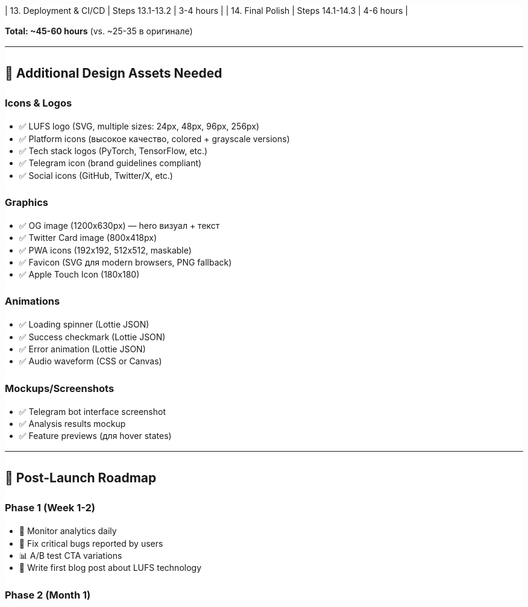 | 13. Deployment & CI/CD           | Steps 13.1-13.2 | 3-4 hours     |
| 14. Final Polish                 | Steps 14.1-14.3 | 4-6 hours     |

**Total: ~45-60 hours** (vs. ~25-35 в оригинале)

---

## 🎨 **Additional Design Assets Needed**

### **Icons & Logos**

- ✅ LUFS logo (SVG, multiple sizes: 24px, 48px, 96px, 256px)
- ✅ Platform icons (высокое качество, colored + grayscale versions)
- ✅ Tech stack logos (PyTorch, TensorFlow, etc.)
- ✅ Telegram icon (brand guidelines compliant)
- ✅ Social icons (GitHub, Twitter/X, etc.)

### **Graphics**

- ✅ OG image (1200x630px) — hero визуал + текст
- ✅ Twitter Card image (800x418px)
- ✅ PWA icons (192x192, 512x512, maskable)
- ✅ Favicon (SVG для modern browsers, PNG fallback)
- ✅ Apple Touch Icon (180x180)

### **Animations**

- ✅ Loading spinner (Lottie JSON)
- ✅ Success checkmark (Lottie JSON)
- ✅ Error animation (Lottie JSON)
- ✅ Audio waveform (CSS or Canvas)

### **Mockups/Screenshots**

- ✅ Telegram bot interface screenshot
- ✅ Analysis results mockup
- ✅ Feature previews (для hover states)

---

## 🚀 **Post-Launch Roadmap**

### **Phase 1 (Week 1-2)**

- 🎯 Monitor analytics daily
- 🐛 Fix critical bugs reported by users
- 📊 A/B test CTA variations
- 📝 Write first blog post about LUFS technology

### **Phase 2 (Month 1)**
